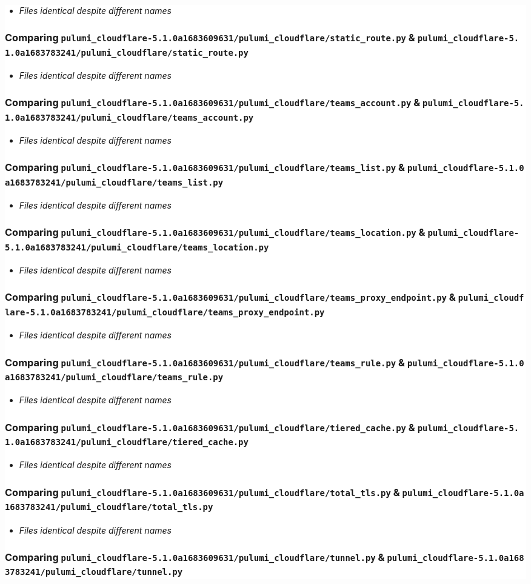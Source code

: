  * *Files identical despite different names*

### Comparing `pulumi_cloudflare-5.1.0a1683609631/pulumi_cloudflare/static_route.py` & `pulumi_cloudflare-5.1.0a1683783241/pulumi_cloudflare/static_route.py`

 * *Files identical despite different names*

### Comparing `pulumi_cloudflare-5.1.0a1683609631/pulumi_cloudflare/teams_account.py` & `pulumi_cloudflare-5.1.0a1683783241/pulumi_cloudflare/teams_account.py`

 * *Files identical despite different names*

### Comparing `pulumi_cloudflare-5.1.0a1683609631/pulumi_cloudflare/teams_list.py` & `pulumi_cloudflare-5.1.0a1683783241/pulumi_cloudflare/teams_list.py`

 * *Files identical despite different names*

### Comparing `pulumi_cloudflare-5.1.0a1683609631/pulumi_cloudflare/teams_location.py` & `pulumi_cloudflare-5.1.0a1683783241/pulumi_cloudflare/teams_location.py`

 * *Files identical despite different names*

### Comparing `pulumi_cloudflare-5.1.0a1683609631/pulumi_cloudflare/teams_proxy_endpoint.py` & `pulumi_cloudflare-5.1.0a1683783241/pulumi_cloudflare/teams_proxy_endpoint.py`

 * *Files identical despite different names*

### Comparing `pulumi_cloudflare-5.1.0a1683609631/pulumi_cloudflare/teams_rule.py` & `pulumi_cloudflare-5.1.0a1683783241/pulumi_cloudflare/teams_rule.py`

 * *Files identical despite different names*

### Comparing `pulumi_cloudflare-5.1.0a1683609631/pulumi_cloudflare/tiered_cache.py` & `pulumi_cloudflare-5.1.0a1683783241/pulumi_cloudflare/tiered_cache.py`

 * *Files identical despite different names*

### Comparing `pulumi_cloudflare-5.1.0a1683609631/pulumi_cloudflare/total_tls.py` & `pulumi_cloudflare-5.1.0a1683783241/pulumi_cloudflare/total_tls.py`

 * *Files identical despite different names*

### Comparing `pulumi_cloudflare-5.1.0a1683609631/pulumi_cloudflare/tunnel.py` & `pulumi_cloudflare-5.1.0a1683783241/pulumi_cloudflare/tunnel.py`
